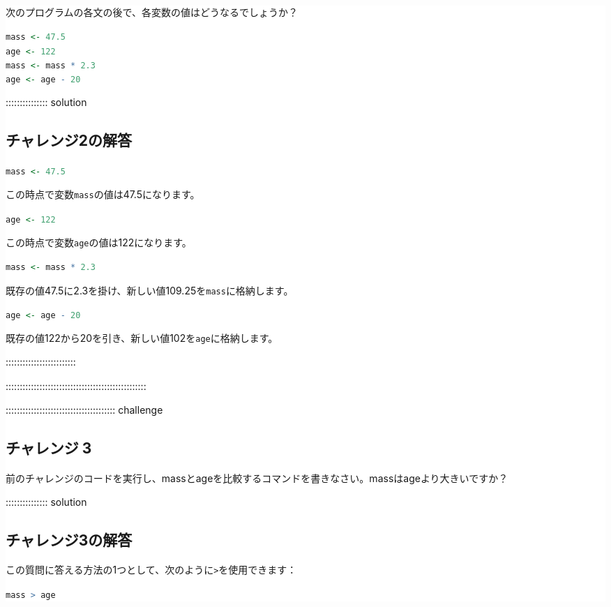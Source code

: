 次のプログラムの各文の後で、各変数の値はどうなるでしょうか？


``` r
mass <- 47.5
age <- 122
mass <- mass * 2.3
age <- age - 20
```

:::::::::::::::  solution

## チャレンジ2の解答


``` r
mass <- 47.5
```

この時点で変数`mass`の値は47.5になります。


``` r
age <- 122
```

この時点で変数`age`の値は122になります。


``` r
mass <- mass * 2.3
```

既存の値47.5に2.3を掛け、新しい値109.25を`mass`に格納します。


``` r
age <- age - 20
```

既存の値122から20を引き、新しい値102を`age`に格納します。

:::::::::::::::::::::::::

::::::::::::::::::::::::::::::::::::::::::::::::::

:::::::::::::::::::::::::::::::::::::::  challenge

## チャレンジ 3

前のチャレンジのコードを実行し、massとageを比較するコマンドを書きなさい。massはageより大きいですか？

:::::::::::::::  solution

## チャレンジ3の解答

この質問に答える方法の1つとして、次のように`>`を使用できます：


``` r
mass > age
```
